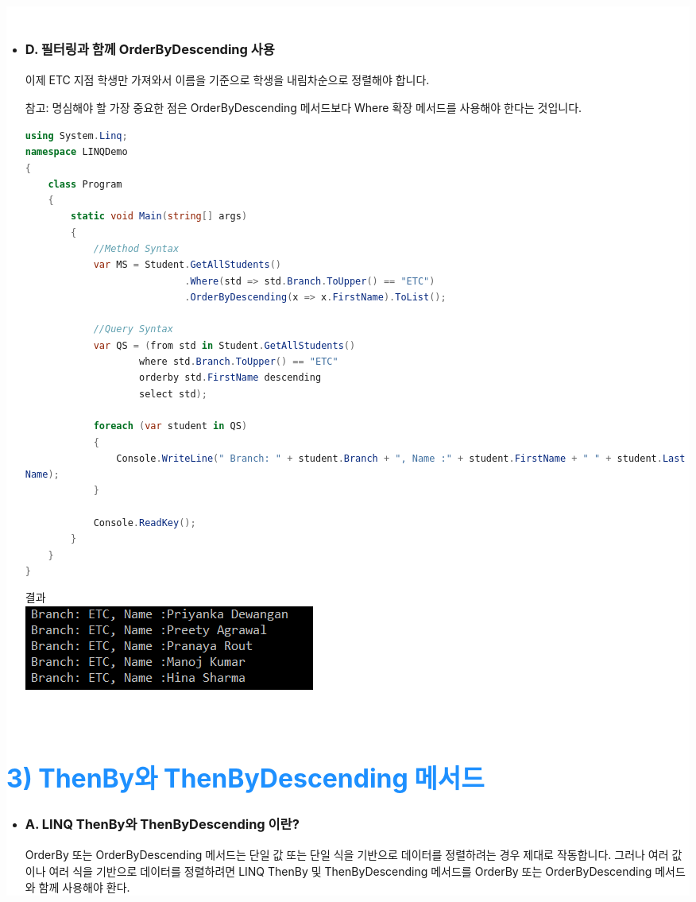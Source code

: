 <br/>

- ### D. 필터링과 함께 OrderByDescending 사용
    이제 ETC 지점 학생만 가져와서 이름을 기준으로 학생을 내림차순으로 정렬해야 합니다.

    참고: 명심해야 할 가장 중요한 점은 OrderByDescending 메서드보다 Where 확장 메서드를 사용해야 한다는 것입니다.

    ```cs
    using System.Linq;
    namespace LINQDemo
    {
        class Program
        {
            static void Main(string[] args)
            {
                //Method Syntax
                var MS = Student.GetAllStudents()
                                .Where(std => std.Branch.ToUpper() == "ETC")
                                .OrderByDescending(x => x.FirstName).ToList();

                //Query Syntax
                var QS = (from std in Student.GetAllStudents()
                        where std.Branch.ToUpper() == "ETC"
                        orderby std.FirstName descending
                        select std);

                foreach (var student in QS)
                {
                    Console.WriteLine(" Branch: " + student.Branch + ", Name :" + student.FirstName + " " + student.LastName);
                }

                Console.ReadKey();
            }
        }
    }
    ```

    결과  
    ![09_07_ObDescWithFilterResult.png](image/09/09_07_ObDescWithFilterResult.png)   

<br/>
<br/>

## <font color='dodgerblue' size="6">3) ThenBy와 ThenByDescending 메서드</font>    

- ### A. LINQ ThenBy와 ThenByDescending 이란?
    OrderBy 또는 OrderByDescending 메서드는 단일 값 또는 단일 식을 기반으로 데이터를 정렬하려는 경우 제대로 작동합니다. 그러나 여러 값이나 여러 식을 기반으로 데이터를 정렬하려면 LINQ ThenBy 및 ThenByDescending 메서드를 OrderBy 또는 OrderByDescending 메서드와 함께 사용해야 환다.

